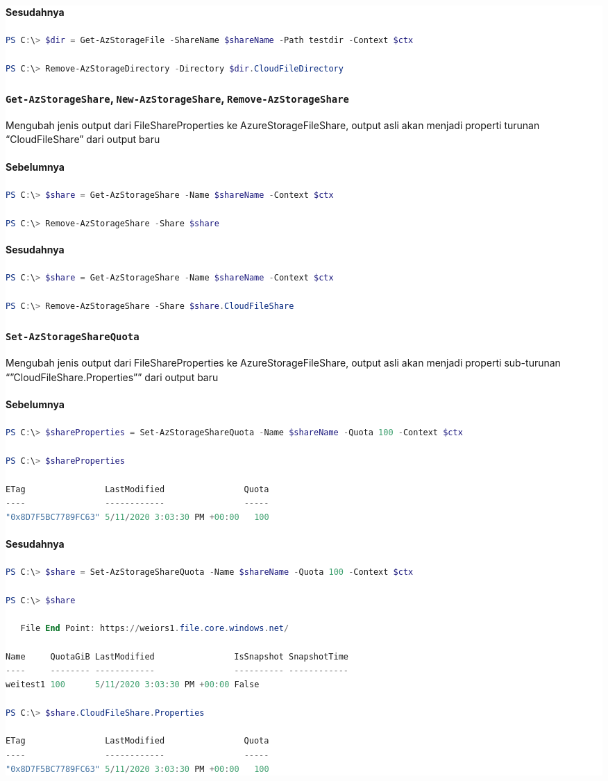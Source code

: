 #### <a name="after"></a>Sesudahnya

```powershell
PS C:\> $dir = Get-AzStorageFile -ShareName $shareName -Path testdir -Context $ctx

PS C:\> Remove-AzStorageDirectory -Directory $dir.CloudFileDirectory
```

### <a name="get-azstorageshare-new-azstorageshare-remove-azstorageshare"></a>`Get-AzStorageShare`, `New-AzStorageShare`, `Remove-AzStorageShare`

Mengubah jenis output dari FileShareProperties ke AzureStorageFileShare, output asli akan menjadi properti turunan “CloudFileShare” dari output baru

#### <a name="before"></a>Sebelumnya

```powershell
PS C:\> $share = Get-AzStorageShare -Name $shareName -Context $ctx

PS C:\> Remove-AzStorageShare -Share $share
```

#### <a name="after"></a>Sesudahnya

```powershell
PS C:\> $share = Get-AzStorageShare -Name $shareName -Context $ctx

PS C:\> Remove-AzStorageShare -Share $share.CloudFileShare
```

### `Set-AzStorageShareQuota`

Mengubah jenis output dari FileShareProperties ke AzureStorageFileShare, output asli akan menjadi properti sub-turunan “”CloudFileShare.Properties”” dari output baru

#### <a name="before"></a>Sebelumnya

```powershell
PS C:\> $shareProperties = Set-AzStorageShareQuota -Name $shareName -Quota 100 -Context $ctx

PS C:\> $shareProperties

ETag                LastModified                Quota
----                ------------                -----
"0x8D7F5BC7789FC63" 5/11/2020 3:03:30 PM +00:00   100
```

#### <a name="after"></a>Sesudahnya

```powershell
PS C:\> $share = Set-AzStorageShareQuota -Name $shareName -Quota 100 -Context $ctx

PS C:\> $share

   File End Point: https://weiors1.file.core.windows.net/

Name     QuotaGiB LastModified                IsSnapshot SnapshotTime
----     -------- ------------                ---------- ------------
weitest1 100      5/11/2020 3:03:30 PM +00:00 False

PS C:\> $share.CloudFileShare.Properties

ETag                LastModified                Quota
----                ------------                -----
"0x8D7F5BC7789FC63" 5/11/2020 3:03:30 PM +00:00   100
```
